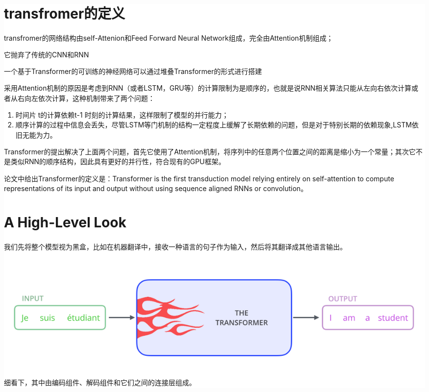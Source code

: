 

# transfromer的定义

transfromer的网络结构由self-Attenion和Feed Forward Neural Network组成，完全由Attention机制组成；

它抛弃了传统的CNN和RNN

一个基于Transformer的可训练的神经网络可以通过堆叠Transformer的形式进行搭建



采用Attention机制的原因是考虑到RNN（或者LSTM，GRU等）的计算限制为是顺序的，也就是说RNN相关算法只能从左向右依次计算或者从右向左依次计算，这种机制带来了两个问题：

1. 时间片 t的计算依赖t-1 时刻的计算结果，这样限制了模型的并行能力；
2. 顺序计算的过程中信息会丢失，尽管LSTM等门机制的结构一定程度上缓解了长期依赖的问题，但是对于特别长期的依赖现象,LSTM依旧无能为力。



Transformer的提出解决了上面两个问题，首先它使用了Attention机制，将序列中的任意两个位置之间的距离是缩小为一个常量；其次它不是类似RNN的顺序结构，因此具有更好的并行性，符合现有的GPU框架。

论文中给出Transformer的定义是：Transformer is the first transduction model relying entirely on self-attention to compute representations of its input and output without using sequence aligned RNNs or convolution。



# **A High-Level Look**

我们先将整个模型视为黑盒，比如在机器翻译中，接收一种语言的句子作为输入，然后将其翻译成其他语言输出。

![img](./images/the_transformer_3.png)

细看下，其中由编码组件、解码组件和它们之间的连接层组成。
